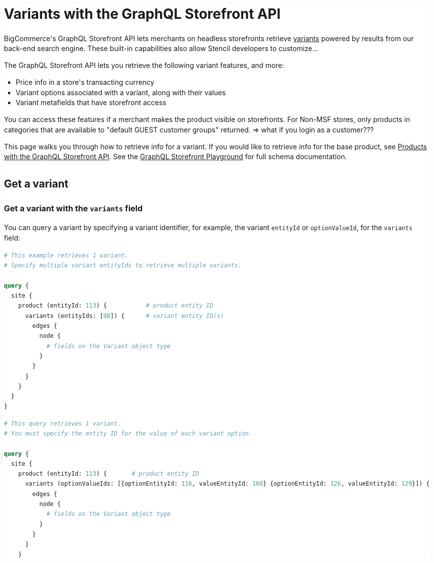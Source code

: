 # Variants with the GraphQL Storefront API

BigCommerce's GraphQL Storefront API lets merchants on headless storefronts retrieve [variants](https://support.bigcommerce.com/s/article/Variants-and-Modifiers) powered by results from our back-end search engine. These built-in capabilities also allow Stencil developers to customize...

The GraphQL Storefront API lets you retrieve the following variant features, and more:
- Price info in a store's transacting currency   
- Variant options associated with a variant, along with their values
- Variant metafields that have storefront access

You can access these features if a merchant makes the product visible on storefronts. For Non-MSF stores, only products in categories that are available to "default GUEST customer groups" returned. => what if you login as a customer???

This page walks you through how to retrieve info for a variant. If you would like to retrieve info for the base product, see [Products with the GraphQL Storefront API](/api-docs/storefront/graphql/products). See the [GraphQL Storefront Playground](https://developer.bigcommerce.com/api-docs/storefront/graphql/playground) for full schema documentation.

## Get a variant

### Get a variant with the `variants` field

You can query a variant by specifying a variant identifier, for example, the variant `entityId` or `optionValueId`, for the `variants` field:




```graphql title="Get a variant using the variant entity ID" lineNumbers
# This example retrieves 1 variant. 
# Specify multiple variant entityIds to retrieve multiple variants.

query {
  site {
    product (entityId: 113) {           # product entity ID 
      variants (entityIds: [98]) {      # variant entity ID(s)
        edges {
          node {
            # fields on the Variant object type
          }
        }
      }
    }
  }
}
```



```graphql title="Get a variant using variant option values" lineNumbers
# This query retrieves 1 variant.
# You must specify the entity ID for the value of each variant option.

query {
  site {
    product (entityId: 113) {       # product entity ID 
      variants (optionValueIds: [{optionEntityId: 116, valueEntityId: 108} {optionEntityId: 126, valueEntityId: 129}]) {
        edges {
          node {
            # fields on the Variant object type
          }
        }
      }
    }
```